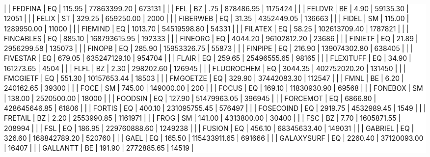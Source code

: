 |  | FEDFINA | EQ | 115.95 | 77863399.20 | 673131 |
|  | FEL | BZ | .75 | 878486.95 | 1175424 |
|  | FELDVR | BE | 4.90 | 59135.30 | 12051 |
|  | FELIX | ST | 329.25 | 659250.00 | 2000 |
|  | FIBERWEB | EQ | 31.35 | 4352449.05 | 136663 |
|  | FIDEL | SM | 115.00 | 1289950.00 | 11000 |
|  | FIEMIND | EQ | 1013.70 | 54519598.80 | 54331 |
|  | FILATEX | EQ | 58.25 | 102613709.40 | 1787821 |
|  | FINCABLES | EQ | 885.10 | 168793615.95 | 192333 |
|  | FINEORG | EQ | 4044.20 | 96102812.20 | 23686 |
|  | FINIETF | EQ | 21.89 | 2956299.58 | 135073 |
|  | FINOPB | EQ | 285.90 | 15953326.75 | 55873 |
|  | FINPIPE | EQ | 216.90 | 139074302.80 | 638405 |
|  | FIVESTAR | EQ | 679.05 | 635247129.10 | 954704 |
|  | FLAIR | EQ | 259.65 | 25496555.65 | 98165 |
|  | FLEXITUFF | EQ | 34.90 | 161273.65 | 4504 |
|  | FLFL | BZ | 2.30 | 298202.60 | 126945 |
|  | FLUOROCHEM | EQ | 3044.35 | 402752020.20 | 131450 |
|  | FMCGIETF | EQ | 551.30 | 10157653.44 | 18503 |
|  | FMGOETZE | EQ | 329.90 | 37442083.30 | 112547 |
|  | FMNL | BE | 6.20 | 240162.65 | 39300 |
|  | FOCE | SM | 745.00 | 149000.00 | 200 |
|  | FOCUS | EQ | 169.10 | 11830930.90 | 69568 |
|  | FONEBOX | SM | 138.00 | 2520500.00 | 18000 |
|  | FOODSIN | EQ | 127.90 | 51479963.05 | 396945 |
|  | FORCEMOT | EQ | 6866.80 | 428645646.85 | 61806 |
|  | FORTIS | EQ | 400.10 | 231095755.45 | 576497 |
|  | FOSECOIND | EQ | 2919.75 | 4532989.45 | 1549 |
|  | FRETAIL | BZ | 2.20 | 2553990.85 | 1161971 |
|  | FROG | SM | 141.00 | 4313800.00 | 30400 |
|  | FSC | BZ | 7.70 | 1605871.55 | 208994 |
|  | FSL | EQ | 186.95 | 229760888.60 | 1249238 |
|  | FUSION | EQ | 456.10 | 68345633.40 | 149031 |
|  | GABRIEL | EQ | 326.60 | 168842789.20 | 520760 |
|  | GAEL | EQ | 165.50 | 115433911.65 | 691666 |
|  | GALAXYSURF | EQ | 2260.40 | 37120093.00 | 16407 |
|  | GALLANTT | BE | 191.90 | 2772885.65 | 14519 |